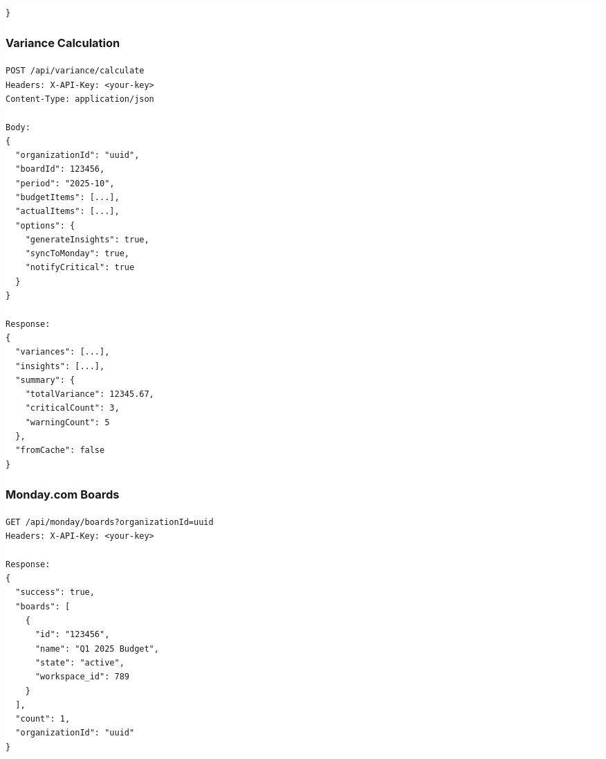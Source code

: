 ```
}
```

### Variance Calculation

```
POST /api/variance/calculate
Headers: X-API-Key: <your-key>
Content-Type: application/json

Body:
{
  "organizationId": "uuid",
  "boardId": 123456,
  "period": "2025-10",
  "budgetItems": [...],
  "actualItems": [...],
  "options": {
    "generateInsights": true,
    "syncToMonday": true,
    "notifyCritical": true
  }
}

Response:
{
  "variances": [...],
  "insights": [...],
  "summary": {
    "totalVariance": 12345.67,
    "criticalCount": 3,
    "warningCount": 5
  },
  "fromCache": false
}
```

### Monday.com Boards

```
GET /api/monday/boards?organizationId=uuid
Headers: X-API-Key: <your-key>

Response:
{
  "success": true,
  "boards": [
    {
      "id": "123456",
      "name": "Q1 2025 Budget",
      "state": "active",
      "workspace_id": 789
    }
  ],
  "count": 1,
  "organizationId": "uuid"
}
```
